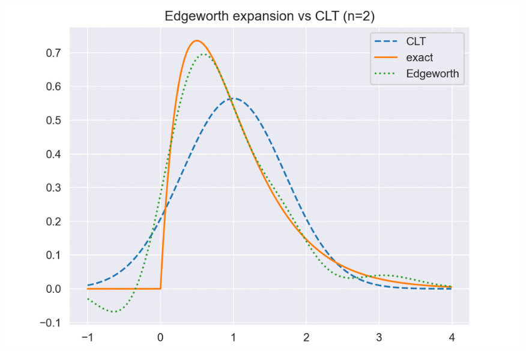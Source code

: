![$N=5$での指数分布の標本平均の分布．中心極限定理による近似，Edgeworth展開による近似および真の分布をプロット．](/images/notes/20230410/edgeworth.gif)
